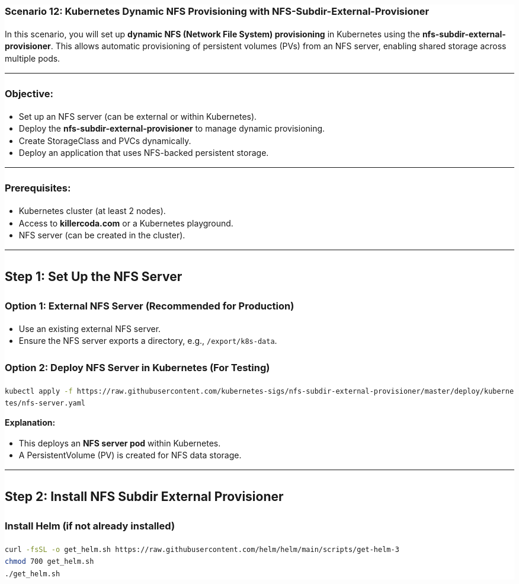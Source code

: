 ### **Scenario 12: Kubernetes Dynamic NFS Provisioning with NFS-Subdir-External-Provisioner**  

In this scenario, you will set up **dynamic NFS (Network File System) provisioning** in Kubernetes using the **nfs-subdir-external-provisioner**. This allows automatic provisioning of persistent volumes (PVs) from an NFS server, enabling shared storage across multiple pods.  

---

### **Objective:**  
- Set up an NFS server (can be external or within Kubernetes).  
- Deploy the **nfs-subdir-external-provisioner** to manage dynamic provisioning.  
- Create StorageClass and PVCs dynamically.  
- Deploy an application that uses NFS-backed persistent storage.  

---

### **Prerequisites:**  
- Kubernetes cluster (at least 2 nodes).  
- Access to **killercoda.com** or a Kubernetes playground.  
- NFS server (can be created in the cluster).  

---

## **Step 1: Set Up the NFS Server**  

### **Option 1: External NFS Server (Recommended for Production)**  
- Use an existing external NFS server.  
- Ensure the NFS server exports a directory, e.g., `/export/k8s-data`.  

### **Option 2: Deploy NFS Server in Kubernetes (For Testing)**  

```bash
kubectl apply -f https://raw.githubusercontent.com/kubernetes-sigs/nfs-subdir-external-provisioner/master/deploy/kubernetes/nfs-server.yaml
```  
**Explanation:**  
- This deploys an **NFS server pod** within Kubernetes.  
- A PersistentVolume (PV) is created for NFS data storage.  

---

## **Step 2: Install NFS Subdir External Provisioner**  

### **Install Helm (if not already installed)**  
```bash
curl -fsSL -o get_helm.sh https://raw.githubusercontent.com/helm/helm/main/scripts/get-helm-3
chmod 700 get_helm.sh
./get_helm.sh
```  
